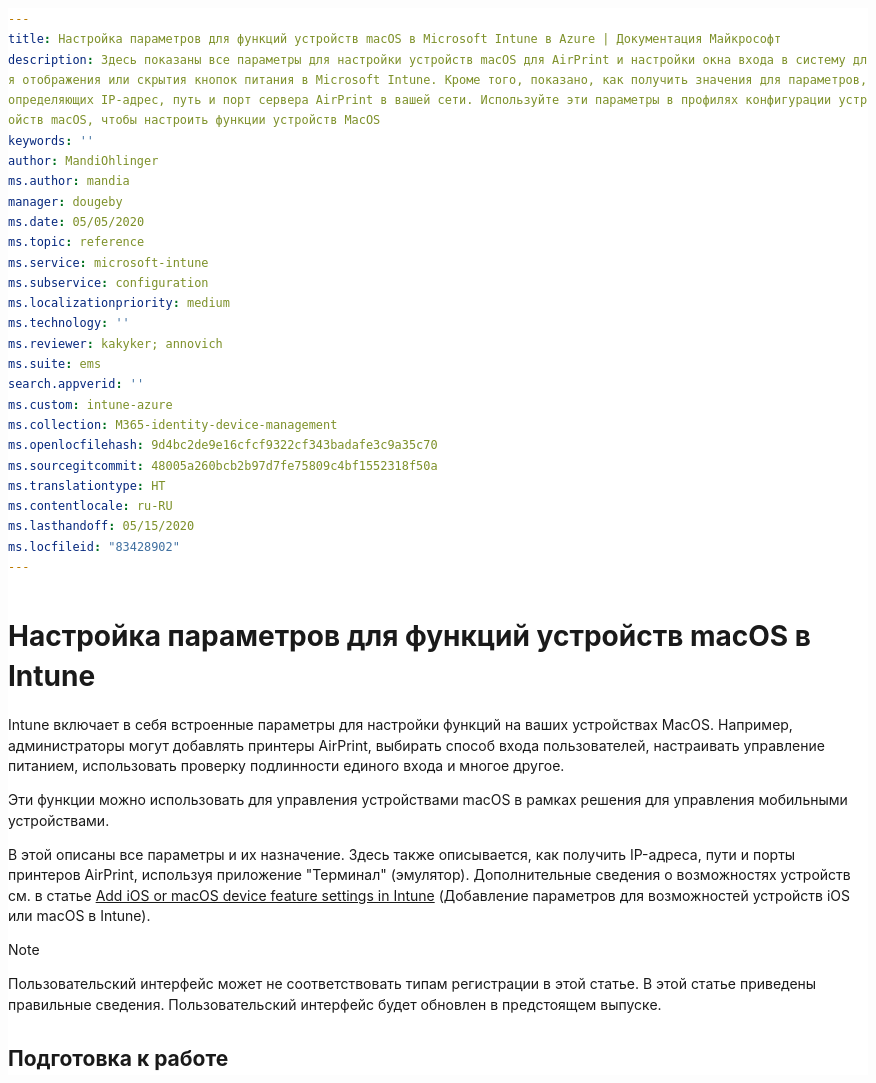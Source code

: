 ```yaml
---
title: Настройка параметров для функций устройств macOS в Microsoft Intune в Azure | Документация Майкрософт
description: Здесь показаны все параметры для настройки устройств macOS для AirPrint и настройки окна входа в систему для отображения или скрытия кнопок питания в Microsoft Intune. Кроме того, показано, как получить значения для параметров, определяющих IP-адрес, путь и порт сервера AirPrint в вашей сети. Используйте эти параметры в профилях конфигурации устройств macOS, чтобы настроить функции устройств MacOS
keywords: ''
author: MandiOhlinger
ms.author: mandia
manager: dougeby
ms.date: 05/05/2020
ms.topic: reference
ms.service: microsoft-intune
ms.subservice: configuration
ms.localizationpriority: medium
ms.technology: ''
ms.reviewer: kakyker; annovich
ms.suite: ems
search.appverid: ''
ms.custom: intune-azure
ms.collection: M365-identity-device-management
ms.openlocfilehash: 9d4bc2de9e16cfcf9322cf343badafe3c9a35c70
ms.sourcegitcommit: 48005a260bcb2b97d7fe75809c4bf1552318f50a
ms.translationtype: HT
ms.contentlocale: ru-RU
ms.lasthandoff: 05/15/2020
ms.locfileid: "83428902"
---
```

# <a name="macos-device-feature-settings-in-intune"></a>Настройка параметров для функций устройств macOS в Intune

Intune включает в себя встроенные параметры для настройки функций на ваших устройствах MacOS. Например, администраторы могут добавлять принтеры AirPrint, выбирать способ входа пользователей, настраивать управление питанием, использовать проверку подлинности единого входа и многое другое.

Эти функции можно использовать для управления устройствами macOS в рамках решения для управления мобильными устройствами.

В этой описаны все параметры и их назначение. Здесь также описывается, как получить IP-адреса, пути и порты принтеров AirPrint, используя приложение "Терминал" (эмулятор). Дополнительные сведения о возможностях устройств см. в статье [Add iOS or macOS device feature settings in Intune](device-features-configure.md) (Добавление параметров для возможностей устройств iOS или macOS в Intune).

> [!NOTE]
> Пользовательский интерфейс может не соответствовать типам регистрации в этой статье. В этой статье приведены правильные сведения. Пользовательский интерфейс будет обновлен в предстоящем выпуске.

## <a name="before-you-begin"></a>Подготовка к работе
